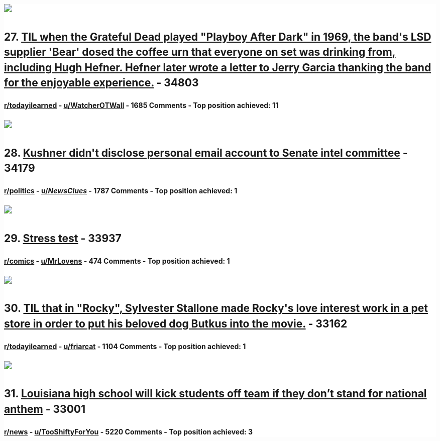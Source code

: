 <a href="https://i.redd.it/zcg8ove70joz.jpg"><img src="https://b.thumbs.redditmedia.com/0mhuU6QNAkWyFz2nkhuQTHNQcxBM3OvhzFQCQ59WXCs.jpg"></img></a>

## 27. [TIL when the Grateful Dead played "Playboy After Dark" in 1969, the band's LSD supplier 'Bear' dosed the coffee urn that everyone on set was drinking from, including Hugh Hefner. Hefner later wrote a letter to Jerry Garcia thanking the band for the enjoyable experience.](http://reddit.com/r/todayilearned/comments/730o2q/til_when_the_grateful_dead_played_playboy_after/) - 34803
#### [r/todayilearned](http://reddit.com/r/todayilearned) - [u/WatcherOTWall](http://reddit.com/u/WatcherOTWall) - 1685 Comments - Top position achieved: 11

<a href="http://liveforlivemusic.com/features/the-grateful-dead-dosed-the-crew-of-playboy-after-dark-with-lsd-on-this-date-in-1969/"><img src="https://b.thumbs.redditmedia.com/eKyaRUtewYLwet36Uq9bW2_cpmBatE5P9PPZnO8RpdU.jpg"></img></a>

## 28. [Kushner didn't disclose personal email account to Senate intel committee](http://reddit.com/r/politics/comments/732o0s/kushner_didnt_disclose_personal_email_account_to/) - 34179
#### [r/politics](http://reddit.com/r/politics) - [u/_NewsClues_](http://reddit.com/u/_NewsClues_) - 1787 Comments - Top position achieved: 1

<a href="http://www.cnn.com/2017/09/28/politics/jared-kushner-personal-email-account-senate-intelligence/index.html"><img src="https://a.thumbs.redditmedia.com/HXtzrSKnQriEEiKEnYejeAfBNkTUU00XX2rCM0YE8H8.jpg"></img></a>

## 29. [Stress test](http://reddit.com/r/comics/comments/72zh30/stress_test/) - 33937
#### [r/comics](http://reddit.com/r/comics) - [u/MrLovens](http://reddit.com/u/MrLovens) - 474 Comments - Top position achieved: 1

<a href="https://i.redd.it/4xwr456m0moz.png"><img src="https://b.thumbs.redditmedia.com/_1AKfx9jZEVXZ9MUZZnLTgCGc_pqx8XHBTSDY5UhA8Q.jpg"></img></a>

## 30. [TIL that in "Rocky", Sylvester Stallone made Rocky's love interest work in a pet store in order to put his beloved dog Butkus into the movie.](http://reddit.com/r/todayilearned/comments/730mhc/til_that_in_rocky_sylvester_stallone_made_rockys/) - 33162
#### [r/todayilearned](http://reddit.com/r/todayilearned) - [u/friarcat](http://reddit.com/u/friarcat) - 1104 Comments - Top position achieved: 1

<a href="http://www.huffingtonpost.com/entry/see-sylvester-stallones-wistful-tribute-to-rocky-dog-and-pet-butkus_us_58de24b2e4b05eae031ee677"><img src="https://b.thumbs.redditmedia.com/ZopYaMV3s_wtkd-oXZ1sqP2tPPWdmf3ev4IH2Pe1ZQo.jpg"></img></a>

## 31. [Louisiana high school will kick students off team if they don’t stand for national anthem](http://reddit.com/r/news/comments/732urb/louisiana_high_school_will_kick_students_off_team/) - 33001
#### [r/news](http://reddit.com/r/news) - [u/TooShiftyForYou](http://reddit.com/u/TooShiftyForYou) - 5220 Comments - Top position achieved: 3
